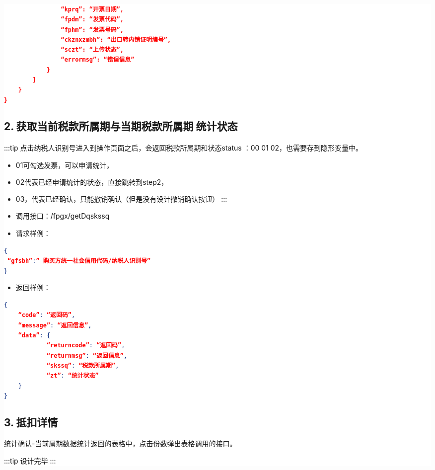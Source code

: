 ```json
				“kprq”: “开票日期”,
				“fpdm”: “发票代码”,
				“fphm”: “发票号码”,
				“ckznxzmbh”: “出口转内销证明编号”,
				“sczt”: “上传状态”,
            	“errormsg”: “错误信息”
			}
		]
	}
}
```



## 2. 获取当前税款所属期与当期税款所属期 统计状态

:::tip
点击纳税人识别号进入到操作页面之后，会返回税款所属期和状态status ：00 01 02，也需要存到隐形变量中。
* 01可勾选发票，可以申请统计，
* 02代表已经申请统计的状态，直接跳转到step2，
* 03，代表已经确认，只能撤销确认（但是没有设计撤销确认按钮）
:::

* 调用接口：/fpgx/getDqskssq
* 请求样例：
```json
{
 “gfsbh”:” 购买方统一社会信用代码/纳税人识别号”
}
```
* 返回样例：
```json
{
    “code”: “返回码”,
    “message”: “返回信息”,
    “data”: {
            “returncode”: “返回码”,
            “returnmsg”: “返回信息”,
            “skssq”: “税款所属期”,
            “zt”: “统计状态”
    }
}
```

## 3. 抵扣详情
统计确认-当前属期数据统计返回的表格中，点击份数弹出表格调用的接口。

:::tip
设计完毕
:::


